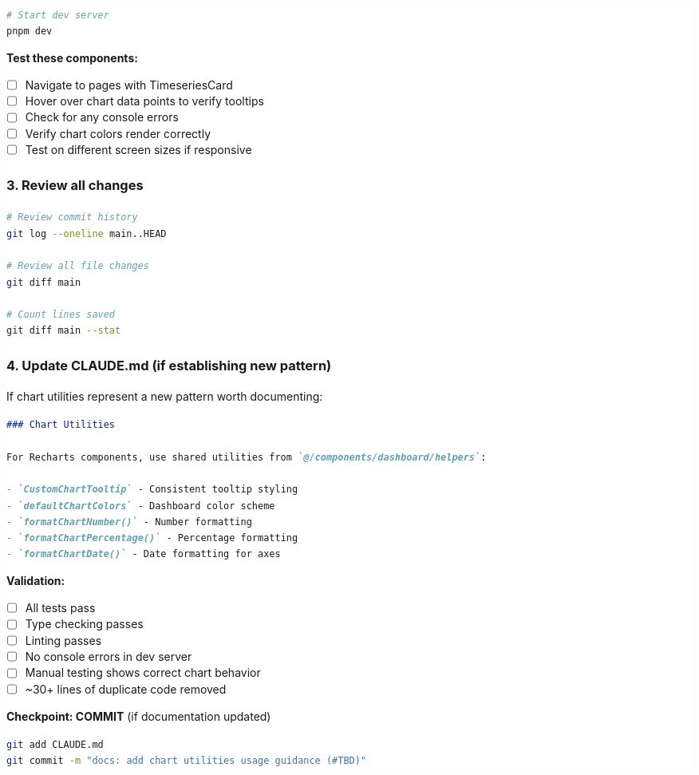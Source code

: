 ```bash
# Start dev server
pnpm dev
```

**Test these components:**

- [ ] Navigate to pages with TimeseriesCard
- [ ] Hover over chart data points to verify tooltips
- [ ] Check for any console errors
- [ ] Verify chart colors render correctly
- [ ] Test on different screen sizes if responsive

### 3. Review all changes

```bash
# Review commit history
git log --oneline main..HEAD

# Review all file changes
git diff main

# Count lines saved
git diff main --stat
```

### 4. Update CLAUDE.md (if establishing new pattern)

If chart utilities represent a new pattern worth documenting:

```markdown
### Chart Utilities

For Recharts components, use shared utilities from `@/components/dashboard/helpers`:

- `CustomChartTooltip` - Consistent tooltip styling
- `defaultChartColors` - Dashboard color scheme
- `formatChartNumber()` - Number formatting
- `formatChartPercentage()` - Percentage formatting
- `formatChartDate()` - Date formatting for axes
```

**Validation:**

- [ ] All tests pass
- [ ] Type checking passes
- [ ] Linting passes
- [ ] No console errors in dev server
- [ ] Manual testing shows correct chart behavior
- [ ] ~30+ lines of duplicate code removed

**Checkpoint: COMMIT** (if documentation updated)

```bash
git add CLAUDE.md
git commit -m "docs: add chart utilities usage guidance (#TBD)"
```
